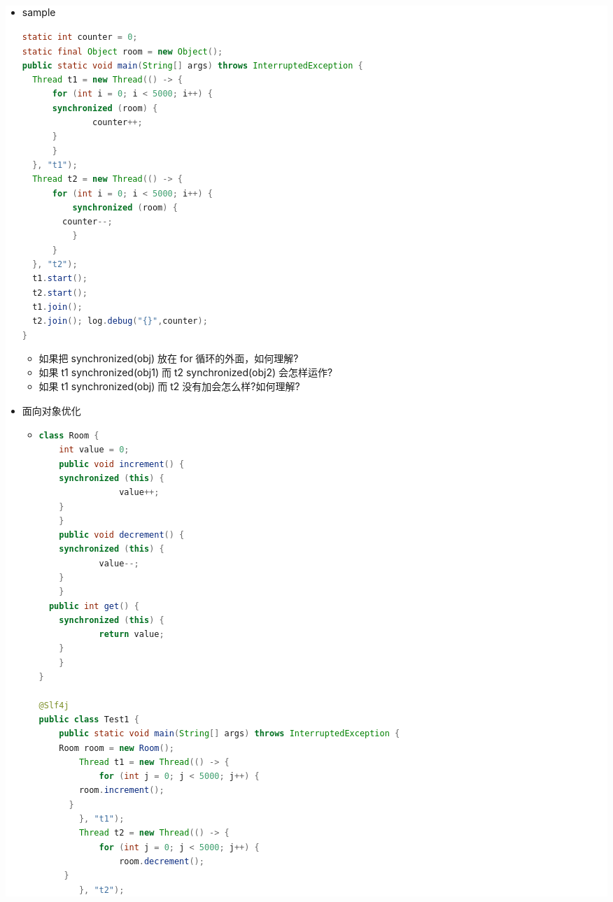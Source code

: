 - sample

  ```java
  static int counter = 0;
  static final Object room = new Object();
  public static void main(String[] args) throws InterruptedException { 
    Thread t1 = new Thread(() -> {
  		for (int i = 0; i < 5000; i++) { 
        synchronized (room) {
  				counter++; 
        }
  		}
  	}, "t1");
  	Thread t2 = new Thread(() -> {
  		for (int i = 0; i < 5000; i++) {
  			synchronized (room) { 
          counter--;
  			} 
    	}
  	}, "t2");
  	t1.start();
  	t2.start();
  	t1.join();
  	t2.join(); log.debug("{}",counter);
  }
  ```
  - 如果把 synchronized(obj) 放在 for 循环的外面，如何理解?
  - 如果 t1 synchronized(obj1) 而 t2 synchronized(obj2) 会怎样运作?
  - 如果 t1 synchronized(obj) 而 t2 没有加会怎么样?如何理解?

- 面向对象优化

  - ```java
    class Room {
    	int value = 0;
    	public void increment() { 
        synchronized (this) {
    				value++; 
        }
    	}
    	public void decrement() { 
        synchronized (this) {
    			value--; 
        }
    	}
      public int get() { 
        synchronized (this) {
    			return value; 
        }
    	} 
    }
    
    @Slf4j
    public class Test1 {
    	public static void main(String[] args) throws InterruptedException { 
        Room room = new Room();
    		Thread t1 = new Thread(() -> {
    			for (int j = 0; j < 5000; j++) { 
            room.increment();
          }
    		}, "t1");
    		Thread t2 = new Thread(() -> {
    			for (int j = 0; j < 5000; j++) {
    				room.decrement(); 
       	 }
    		}, "t2"); 
